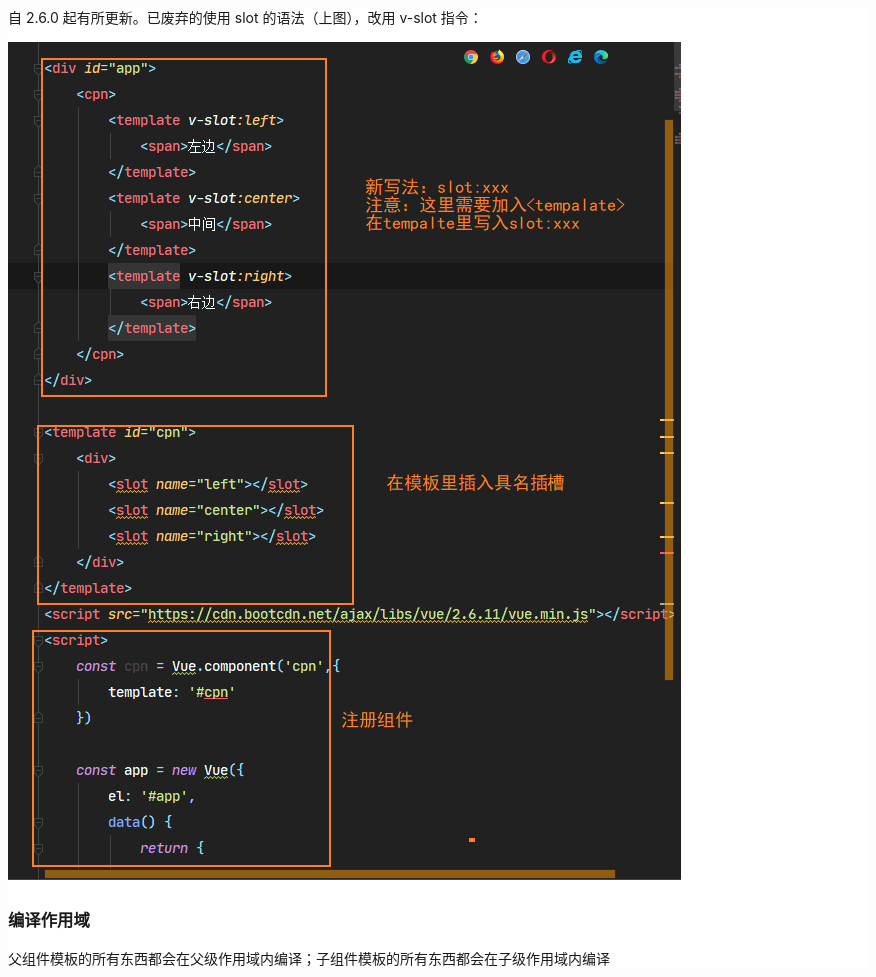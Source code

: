 自 2.6.0 起有所更新。已废弃的使用 slot 的语法（上图），改用 v-slot 指令：

![68](./img/68.png)

### 编译作用域
父组件模板的所有东西都会在父级作用域内编译；子组件模板的所有东西都会在子级作用域内编译
